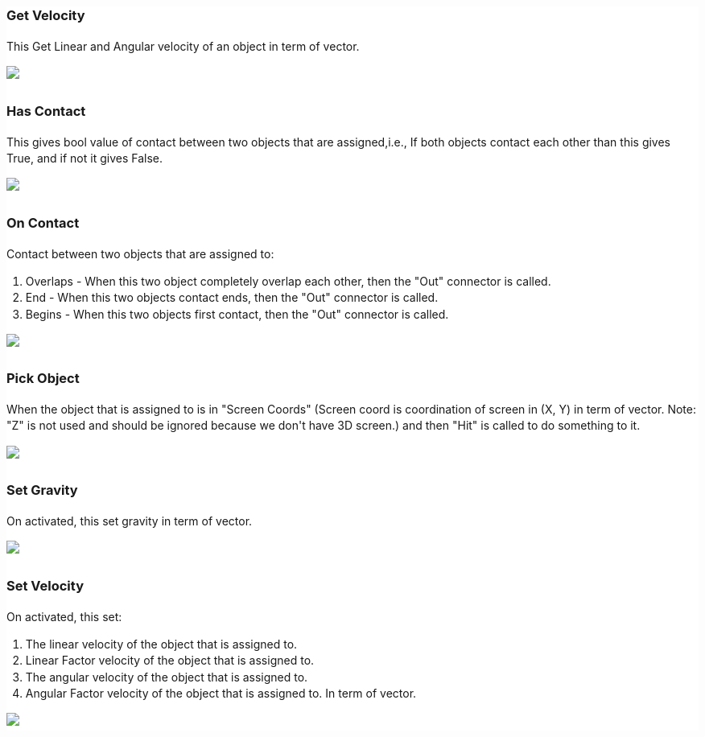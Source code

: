 
### Get Velocity

This Get Linear and Angular velocity of an object in term of vector.

![](/assets/get-velocity.JPG)


### Has Contact

This gives bool value of contact between two objects that are assigned,i.e., If both objects contact each other than this gives True, and if not it gives False.

![](/assets/has-contact.JPG)


### On Contact

Contact between two objects that are assigned to:
1) Overlaps - When this two object completely overlap each other, then the "Out" connector is called.
2) End - When this two objects contact ends, then the "Out" connector is called.
3) Begins - When this two objects first contact, then the "Out" connector is called.

![](/assets/on-contact.JPG)


### Pick Object

When the object that is assigned to is in "Screen Coords" (Screen coord is coordination of screen in (X, Y) in term of vector. Note: "Z" is not used and should be ignored because we don't have 3D screen.) and then "Hit" is called to do something to it.

![](/assets/pick-object.JPG)

### Set Gravity

On activated, this set gravity in term of vector.

![](/assets/set-gravity.JPG)


### Set Velocity

On activated, this set:
1) The linear velocity of the object that is assigned to.
2) Linear Factor velocity of the object that is assigned to.
3) The angular velocity of the object that is assigned to.
4) Angular Factor velocity of the object that is assigned to.
In term of vector.

![](/assets/set-velocity.JPG)

